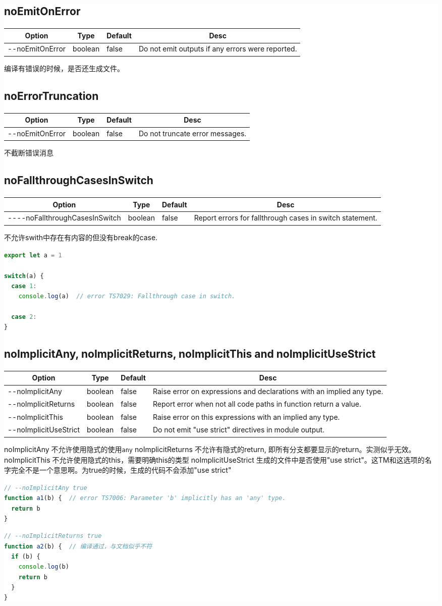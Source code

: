 ## noEmitOnError

| Option | Type | Default | Desc |
| -- | -- | -- | --|
| --noEmitOnError | boolean | false | Do not emit outputs if any errors were reported. |

编译有错误的时候，是否还生成文件。

## noErrorTruncation

| Option | Type | Default | Desc |
| -- | -- | -- | --|
| --noEmitOnError | boolean | false | Do not truncate error messages. |

不截断错误消息

## noFallthroughCasesInSwitch

| Option | Type | Default | Desc |
| -- | -- | -- | --|
| ----noFallthroughCasesInSwitch | boolean | false | Report errors for fallthrough cases in switch statement. |

不允许swith中存在有内容的但没有break的case.

```js
export let a = 1

switch(a) {
  case 1:
    console.log(a)  // error TS7029: Fallthrough case in switch.

  case 2:
}

```

## noImplicitAny, noImplicitReturns, noImplicitThis and noImplicitUseStrict

| Option | Type | Default | Desc |
| -- | -- | -- | --|
| --noImplicitAny | boolean | false | Raise error on expressions and declarations with an implied any type. |
| --noImplicitReturns | boolean | false | Report error when not all code paths in function return a value. |
| --noImplicitThis | boolean | false | Raise error on this expressions with an implied any type. |
| --noImplicitUseStrict | boolean | false | Do not emit "use strict" directives in module output. |

noImplicitAny 不允许使用隐式的使用`any`
noImplicitReturns 不允许有隐式的return, 即所有分支都要显示的return。实测似乎无效。
noImplicitThis 不允许使用隐式的this，需要明确this的类型
noImplicitUseStrict 生成的文件中是否使用"use strict"。这TM和这选项的名字完全不是一个意思啊。为true的时候，生成的代码不会添加"use strict"

```js
// --noImplicitAny true
function a1(b) {  // error TS7006: Parameter 'b' implicitly has an 'any' type.
  return b
}
```

```js
// --noImplicitReturns true
function a2(b) {  // 编译通过，与文档似乎不符
  if (b) {
    console.log(b)
    return b
  }
}
```
